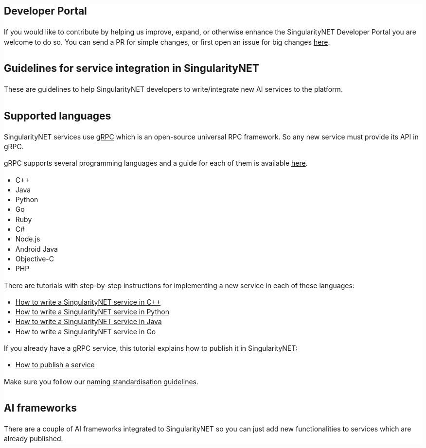 ## Developer Portal
If you would like to contribute by helping us improve, expand, or otherwise enhance the SingularityNET Developer Portal you are welcome to do so. You can send a PR for simple changes, or first open an issue for big changes [here](https://github.com/singnet/dev-portal-v2/issues).

[singnet-home]: https://www.singularitynet.io
[singnet-github]: https://github.com/singnet
[dnn-github]: https://github.com/singnet/dnn-model-services
[contribution-guidelines]: /docs/products/AIMarketplace/Forcomers/contribution-guidelines/.md
[cpp-tutorial]: /docs/products/AIMarketplace/Forcomers/Platform-workshops/cpp/index.md
[java-tutorial]: /docs/products/AIMarketplace/Forcomers/Platform-workshops/java/index.md
[go-tutorial]: /docs/products/AIMarketplace/Forcomers/Platform-workshops/go/index.md
[python-tutorial]: /docs/products/AIMarketplace/Forcomers/Platform-workshops/python/index.md
[opencog-tutorial]: /docs/products/AIMarketplace/Forcomers/opencog/.md
[service-tutorial]: /docs/products/AIMarketplace/Forcomers/publish/.md
[naming-standards]: /docs/products/AIMarketplace/Forcomers/naming-standards/.md
[grpc]: https://grpc.io/
[grpc-docs]: https://grpc.io/docs/
[opencog]: https://opencog.org/
[opencog-services]: https://github.com/singnet/opencog-services

## Guidelines for service integration in SingularityNET  

These are guidelines to help SingularityNET developers to write/integrate new
AI services to the platform.

## <a name="languages"></a> Supported languages

SingularityNET services use [gRPC][grpc] which is an open-source universal RPC
framework. So any new service must provide its API in gRPC.

gRPC supports several programming languages and a guide for each of them is
available [here][grpc-docs].

- C++
- Java
- Python
- Go
- Ruby
- C#
- Node.js
- Android Java
- Objective-C
- PHP

There are tutorials with step-by-step instructions for implementing a new
service in each of these languages:

- [How to write a SingularityNET service in C++](/docs/products/AIMarketplace/Forcomers/Platform-workshops/cpp/index.md)
- [How to write a SingularityNET service in Python](/docs/products/AIMarketplace/Forcomers/Platform-workshops/python/index.md)
- [How to write a SingularityNET service in Java](/docs/products/AIMarketplace/Forcomers/Platform-workshops/java/index.md)
- [How to write a SingularityNET service in Go](/docs/products/AIMarketplace/Forcomers/Platform-workshops/go/index.md)

If you already have a gRPC service, this tutorial explains how to publish it in
SingularityNET:

- [How to publish a service][service-tutorial]

Make sure you follow our [naming standardisation guidelines][naming-standards].

## <a name="frameworks"></a> AI frameworks

There are a couple of AI frameworks integrated to SingularityNET so you
can just add new functionalities to services which are already published.
